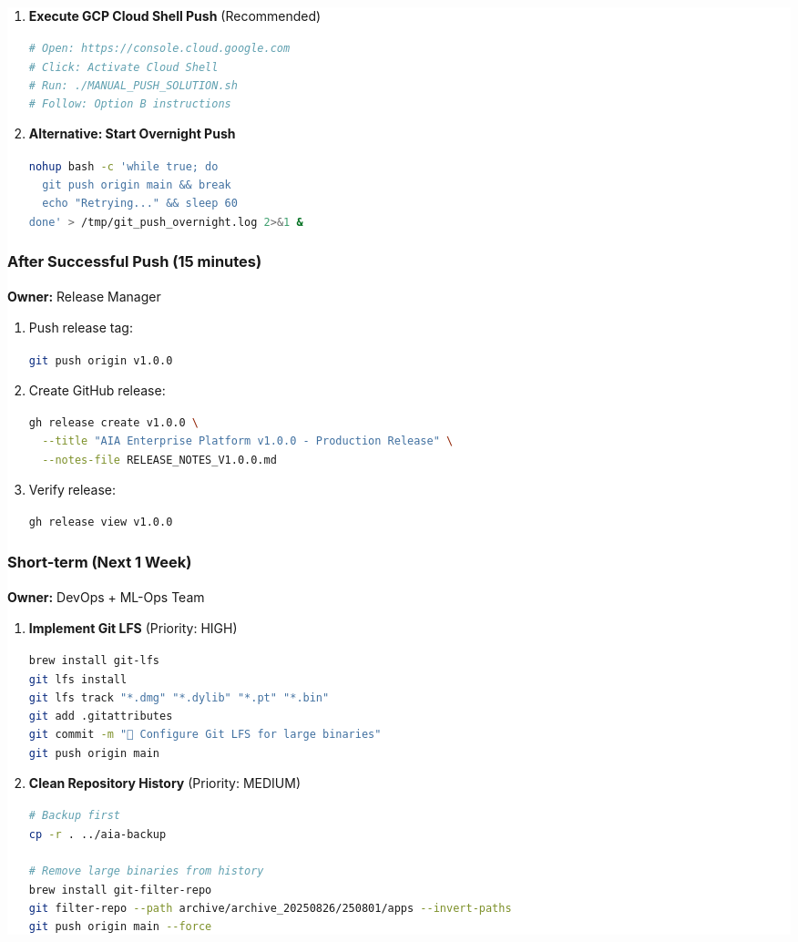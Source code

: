 1. **Execute GCP Cloud Shell Push** (Recommended)
   ```bash
   # Open: https://console.cloud.google.com
   # Click: Activate Cloud Shell
   # Run: ./MANUAL_PUSH_SOLUTION.sh
   # Follow: Option B instructions
   ```

2. **Alternative: Start Overnight Push**
   ```bash
   nohup bash -c 'while true; do
     git push origin main && break
     echo "Retrying..." && sleep 60
   done' > /tmp/git_push_overnight.log 2>&1 &
   ```

### After Successful Push (15 minutes)
**Owner:** Release Manager

1. Push release tag:
   ```bash
   git push origin v1.0.0
   ```

2. Create GitHub release:
   ```bash
   gh release create v1.0.0 \
     --title "AIA Enterprise Platform v1.0.0 - Production Release" \
     --notes-file RELEASE_NOTES_V1.0.0.md
   ```

3. Verify release:
   ```bash
   gh release view v1.0.0
   ```

### Short-term (Next 1 Week)
**Owner:** DevOps + ML-Ops Team

1. **Implement Git LFS** (Priority: HIGH)
   ```bash
   brew install git-lfs
   git lfs install
   git lfs track "*.dmg" "*.dylib" "*.pt" "*.bin"
   git add .gitattributes
   git commit -m "🔧 Configure Git LFS for large binaries"
   git push origin main
   ```

2. **Clean Repository History** (Priority: MEDIUM)
   ```bash
   # Backup first
   cp -r . ../aia-backup
   
   # Remove large binaries from history
   brew install git-filter-repo
   git filter-repo --path archive/archive_20250826/250801/apps --invert-paths
   git push origin main --force
   ```

